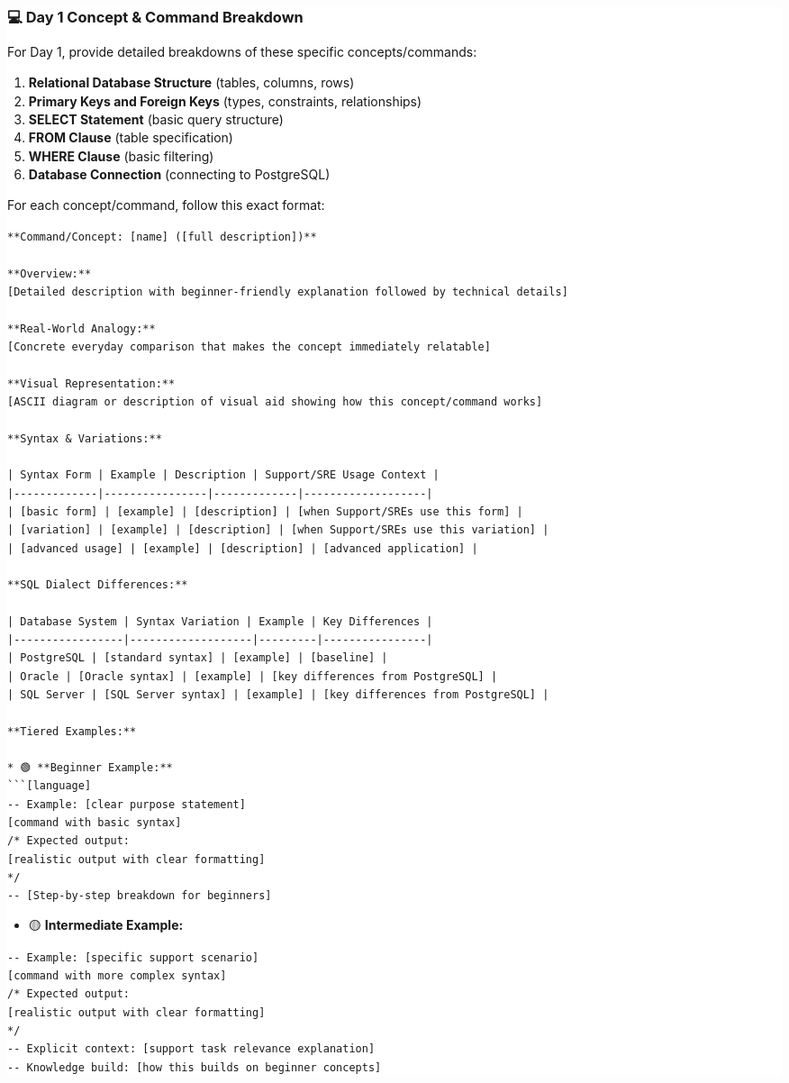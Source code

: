 ### 💻 Day 1 Concept & Command Breakdown
For Day 1, provide detailed breakdowns of these specific concepts/commands:

1. **Relational Database Structure** (tables, columns, rows)
2. **Primary Keys and Foreign Keys** (types, constraints, relationships)
3. **SELECT Statement** (basic query structure)
4. **FROM Clause** (table specification)
5. **WHERE Clause** (basic filtering)
6. **Database Connection** (connecting to PostgreSQL)

For each concept/command, follow this exact format:

```
**Command/Concept: [name] ([full description])**

**Overview:**
[Detailed description with beginner-friendly explanation followed by technical details]

**Real-World Analogy:**
[Concrete everyday comparison that makes the concept immediately relatable]

**Visual Representation:**
[ASCII diagram or description of visual aid showing how this concept/command works]

**Syntax & Variations:**

| Syntax Form | Example | Description | Support/SRE Usage Context |
|-------------|----------------|-------------|-------------------|
| [basic form] | [example] | [description] | [when Support/SREs use this form] |
| [variation] | [example] | [description] | [when Support/SREs use this variation] |
| [advanced usage] | [example] | [description] | [advanced application] |

**SQL Dialect Differences:**

| Database System | Syntax Variation | Example | Key Differences |
|-----------------|-------------------|---------|----------------|
| PostgreSQL | [standard syntax] | [example] | [baseline] |
| Oracle | [Oracle syntax] | [example] | [key differences from PostgreSQL] |
| SQL Server | [SQL Server syntax] | [example] | [key differences from PostgreSQL] |

**Tiered Examples:**

* 🟢 **Beginner Example:**
```[language]
-- Example: [clear purpose statement]
[command with basic syntax]
/* Expected output:
[realistic output with clear formatting]
*/
-- [Step-by-step breakdown for beginners]
```

* 🟡 **Intermediate Example:**
```[language]
-- Example: [specific support scenario]
[command with more complex syntax]
/* Expected output:
[realistic output with clear formatting]
*/
-- Explicit context: [support task relevance explanation]
-- Knowledge build: [how this builds on beginner concepts]
```
